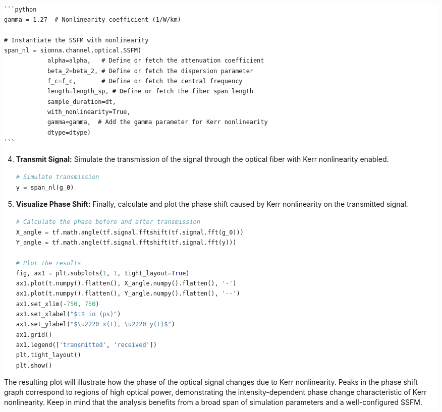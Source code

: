     ```python
    gamma = 1.27  # Nonlinearity coefficient (1/W/km)

    # Instantiate the SSFM with nonlinearity
    span_nl = sionna.channel.optical.SSFM(
                alpha=alpha,   # Define or fetch the attenuation coefficient
                beta_2=beta_2, # Define or fetch the dispersion parameter
                f_c=f_c,       # Define or fetch the central frequency
                length=length_sp, # Define or fetch the fiber span length
                sample_duration=dt,
                with_nonlinearity=True,
                gamma=gamma,  # Add the gamma parameter for Kerr nonlinearity
                dtype=dtype)
    ```

4. **Transmit Signal:**
Simulate the transmission of the signal through the optical fiber with Kerr nonlinearity enabled.

    ```python
    # Simulate transmission
    y = span_nl(g_0)
    ```

5. **Visualize Phase Shift:**
Finally, calculate and plot the phase shift caused by Kerr nonlinearity on the transmitted signal.

    ```python
    # Calculate the phase before and after transmission
    X_angle = tf.math.angle(tf.signal.fftshift(tf.signal.fft(g_0)))
    Y_angle = tf.math.angle(tf.signal.fftshift(tf.signal.fft(y)))

    # Plot the results
    fig, ax1 = plt.subplots(1, 1, tight_layout=True)
    ax1.plot(t.numpy().flatten(), X_angle.numpy().flatten(), '-')
    ax1.plot(t.numpy().flatten(), Y_angle.numpy().flatten(), '--')
    ax1.set_xlim(-750, 750)
    ax1.set_xlabel("$t$ in (ps)")
    ax1.set_ylabel("$\u2220 x(t), \u2220 y(t)$")
    ax1.grid()
    ax1.legend(['transmitted', 'received'])
    plt.tight_layout()
    plt.show()
    ```

The resulting plot will illustrate how the phase of the optical signal changes due to Kerr nonlinearity. Peaks in the phase shift graph correspond to regions of high optical power, demonstrating the intensity-dependent phase change characteristic of Kerr nonlinearity. Keep in mind that the analysis benefits from a broad span of simulation parameters and a well-configured SSFM.
